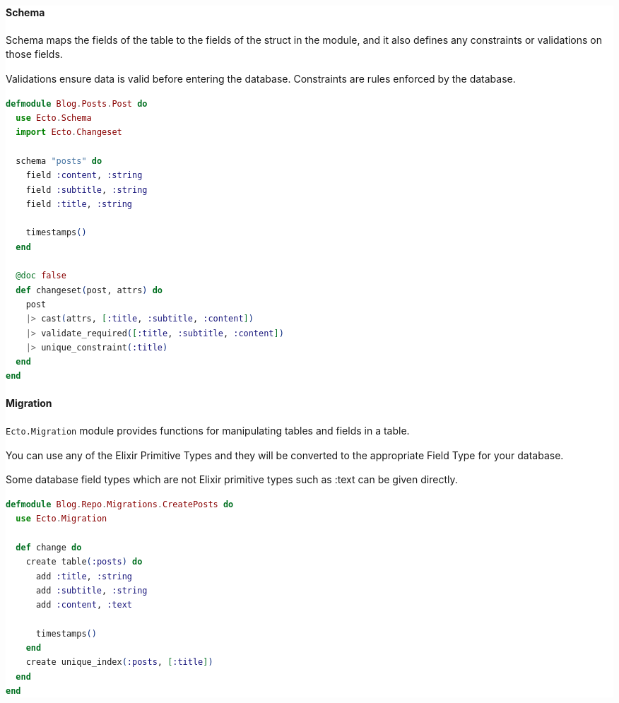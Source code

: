 
#### Schema

Schema maps the fields of the table to the fields of the struct in the module, and it also defines any constraints or validations on those fields.

Validations ensure data is valid before entering the database. Constraints are rules enforced by the database.

```elixir
defmodule Blog.Posts.Post do
  use Ecto.Schema
  import Ecto.Changeset

  schema "posts" do
    field :content, :string
    field :subtitle, :string
    field :title, :string

    timestamps()
  end

  @doc false
  def changeset(post, attrs) do
    post
    |> cast(attrs, [:title, :subtitle, :content])
    |> validate_required([:title, :subtitle, :content])
    |> unique_constraint(:title)
  end
end
```

#### Migration

`Ecto.Migration` module provides functions for manipulating tables and fields in a table.

You can use any of the Elixir Primitive Types and they will be converted to the appropriate Field Type for your database.

Some database field types which are not Elixir primitive types such as :text can be given directly.

```elixir
defmodule Blog.Repo.Migrations.CreatePosts do
  use Ecto.Migration

  def change do
    create table(:posts) do
      add :title, :string
      add :subtitle, :string
      add :content, :text

      timestamps()
    end
    create unique_index(:posts, [:title])
  end
end
```
